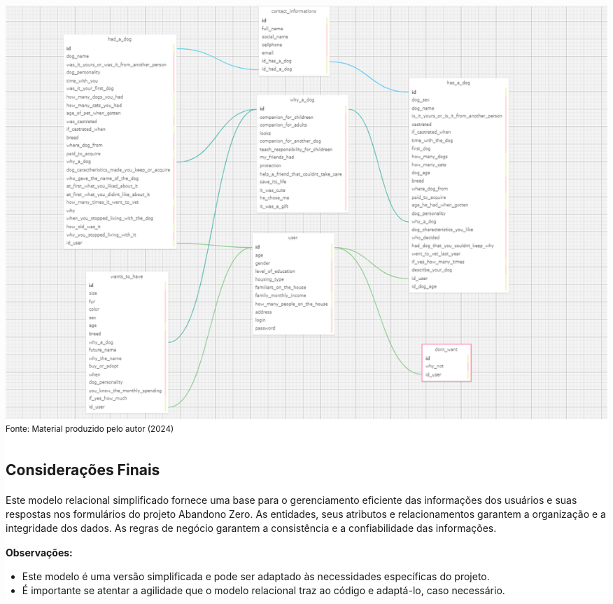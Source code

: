 <img src="modelo_relacional.PNG" width="100%" height="auto">
<sup>Fonte: Material produzido pelo autor (2024)</sup>
</div>

## Considerações Finais

Este modelo relacional simplificado fornece uma base para o gerenciamento eficiente das informações dos usuários e suas respostas nos formulários do projeto Abandono Zero. As entidades, seus atributos e relacionamentos garantem a organização e a integridade dos dados. As regras de negócio garantem a consistência e a confiabilidade das informações.

**Observações:**

- Este modelo é uma versão simplificada e pode ser adaptado às necessidades específicas do projeto.
- É importante se atentar a agilidade que o modelo relacional traz ao código e adaptá-lo, caso necessário.
